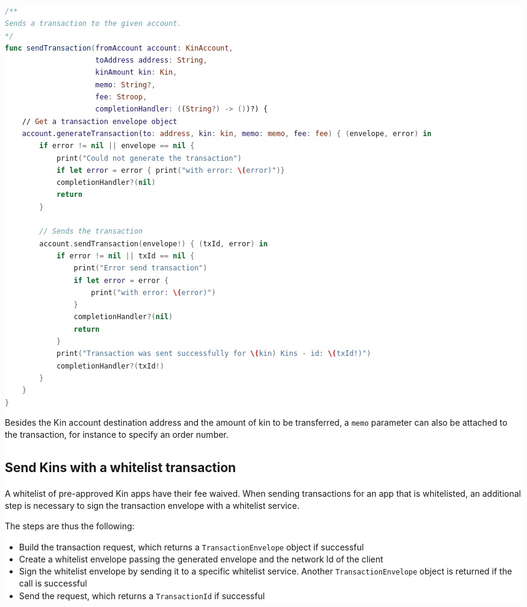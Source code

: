 
```swift
/**
Sends a transaction to the given account.
*/
func sendTransaction(fromAccount account: KinAccount,
                     toAddress address: String,
                     kinAmount kin: Kin,
                     memo: String?,
                     fee: Stroop,
                     completionHandler: ((String?) -> ())?) {
    // Get a transaction envelope object
    account.generateTransaction(to: address, kin: kin, memo: memo, fee: fee) { (envelope, error) in
        if error != nil || envelope == nil {
            print("Could not generate the transaction")
            if let error = error { print("with error: \(error)")}
            completionHandler?(nil)
            return
        }

        // Sends the transaction
        account.sendTransaction(envelope!) { (txId, error) in
            if error != nil || txId == nil {
                print("Error send transaction")
                if let error = error {
                    print("with error: \(error)")
                }
                completionHandler?(nil)
                return
            }
            print("Transaction was sent successfully for \(kin) Kins - id: \(txId!)")
            completionHandler?(txId!)
        }
    }
}
```

Besides the Kin account destination address and the amount of kin to be transferred, a `memo` parameter can also be
attached to the transaction, for instance to specify an order number.

## Send Kins with a whitelist transaction

A whitelist of pre-approved Kin apps have their fee waived. When sending
transactions for an app that is whitelisted, an additional step is
necessary to sign the transaction envelope with a whitelist service.

The steps are thus the following:

- Build the transaction request, which returns a `TransactionEnvelope` object if successful
- Create a whitelist envelope passing the generated envelope and the network Id of the client
- Sign the whitelist envelope by sending it to a specific whitelist service. Another `TransactionEnvelope` object is returned if the call is successful
- Send the request, which returns a `TransactionId` if successful
